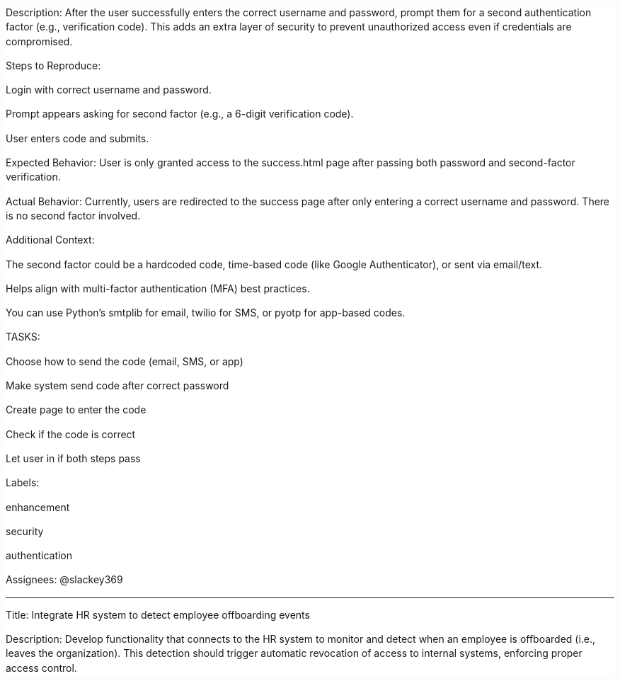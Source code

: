 Description:
After the user successfully enters the correct username and password, prompt them for a second authentication factor (e.g., verification code). This adds an extra layer of security to prevent unauthorized access even if credentials are compromised.

Steps to Reproduce:

Login with correct username and password.

Prompt appears asking for second factor (e.g., a 6-digit verification code).

User enters code and submits.

Expected Behavior:
User is only granted access to the success.html page after passing both password and second-factor verification.

Actual Behavior:
Currently, users are redirected to the success page after only entering a correct username and password. There is no second factor involved.

Additional Context:

The second factor could be a hardcoded code, time-based code (like Google Authenticator), or sent via email/text.

Helps align with multi-factor authentication (MFA) best practices.

You can use Python’s smtplib for email, twilio for SMS, or pyotp for app-based codes.

TASKS:

 Choose how to send the code (email, SMS, or app)

 Make system send code after correct password

 Create page to enter the code

 Check if the code is correct

 Let user in if both steps pass

Labels:

enhancement

security

authentication

Assignees:
@slackey369

__________________________________________________________

Title: Integrate HR system to detect employee offboarding events

Description:
Develop functionality that connects to the HR system to monitor and detect when an employee is offboarded (i.e., leaves the organization). This detection should trigger automatic revocation of access to internal systems, enforcing proper access control.

